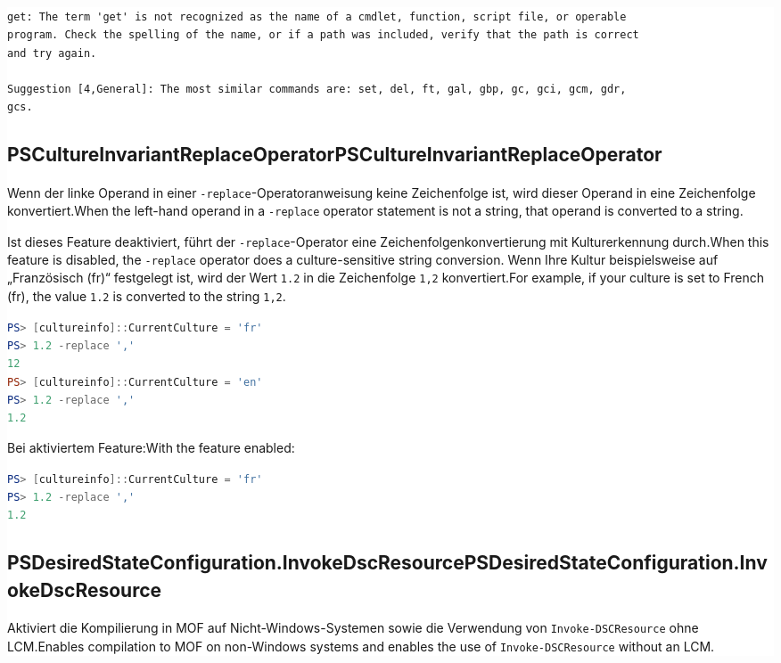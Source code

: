 ```Output
get: The term 'get' is not recognized as the name of a cmdlet, function, script file, or operable
program. Check the spelling of the name, or if a path was included, verify that the path is correct
and try again.

Suggestion [4,General]: The most similar commands are: set, del, ft, gal, gbp, gc, gci, gcm, gdr,
gcs.
```

## <a name="pscultureinvariantreplaceoperator"></a><span data-ttu-id="3b7fd-177">PSCultureInvariantReplaceOperator</span><span class="sxs-lookup"><span data-stu-id="3b7fd-177">PSCultureInvariantReplaceOperator</span></span>

<span data-ttu-id="3b7fd-178">Wenn der linke Operand in einer `-replace`-Operatoranweisung keine Zeichenfolge ist, wird dieser Operand in eine Zeichenfolge konvertiert.</span><span class="sxs-lookup"><span data-stu-id="3b7fd-178">When the left-hand operand in a `-replace` operator statement is not a string, that operand is converted to a string.</span></span>

<span data-ttu-id="3b7fd-179">Ist dieses Feature deaktiviert, führt der `-replace`-Operator eine Zeichenfolgenkonvertierung mit Kulturerkennung durch.</span><span class="sxs-lookup"><span data-stu-id="3b7fd-179">When this feature is disabled, the `-replace` operator does a culture-sensitive string conversion.</span></span>
<span data-ttu-id="3b7fd-180">Wenn Ihre Kultur beispielsweise auf „Französisch (fr)“ festgelegt ist, wird der Wert `1.2` in die Zeichenfolge `1,2` konvertiert.</span><span class="sxs-lookup"><span data-stu-id="3b7fd-180">For example, if your culture is set to French (fr), the value `1.2` is converted to the string `1,2`.</span></span>

```powershell
PS> [cultureinfo]::CurrentCulture = 'fr'
PS> 1.2 -replace ','
12
PS> [cultureinfo]::CurrentCulture = 'en'
PS> 1.2 -replace ','
1.2
```

<span data-ttu-id="3b7fd-181">Bei aktiviertem Feature:</span><span class="sxs-lookup"><span data-stu-id="3b7fd-181">With the feature enabled:</span></span>

```powershell
PS> [cultureinfo]::CurrentCulture = 'fr'
PS> 1.2 -replace ','
1.2
```

## <a name="psdesiredstateconfigurationinvokedscresource"></a><span data-ttu-id="3b7fd-182">PSDesiredStateConfiguration.InvokeDscResource</span><span class="sxs-lookup"><span data-stu-id="3b7fd-182">PSDesiredStateConfiguration.InvokeDscResource</span></span>

<span data-ttu-id="3b7fd-183">Aktiviert die Kompilierung in MOF auf Nicht-Windows-Systemen sowie die Verwendung von `Invoke-DSCResource` ohne LCM.</span><span class="sxs-lookup"><span data-stu-id="3b7fd-183">Enables compilation to MOF on non-Windows systems and enables the use of `Invoke-DSCResource` without an LCM.</span></span>
